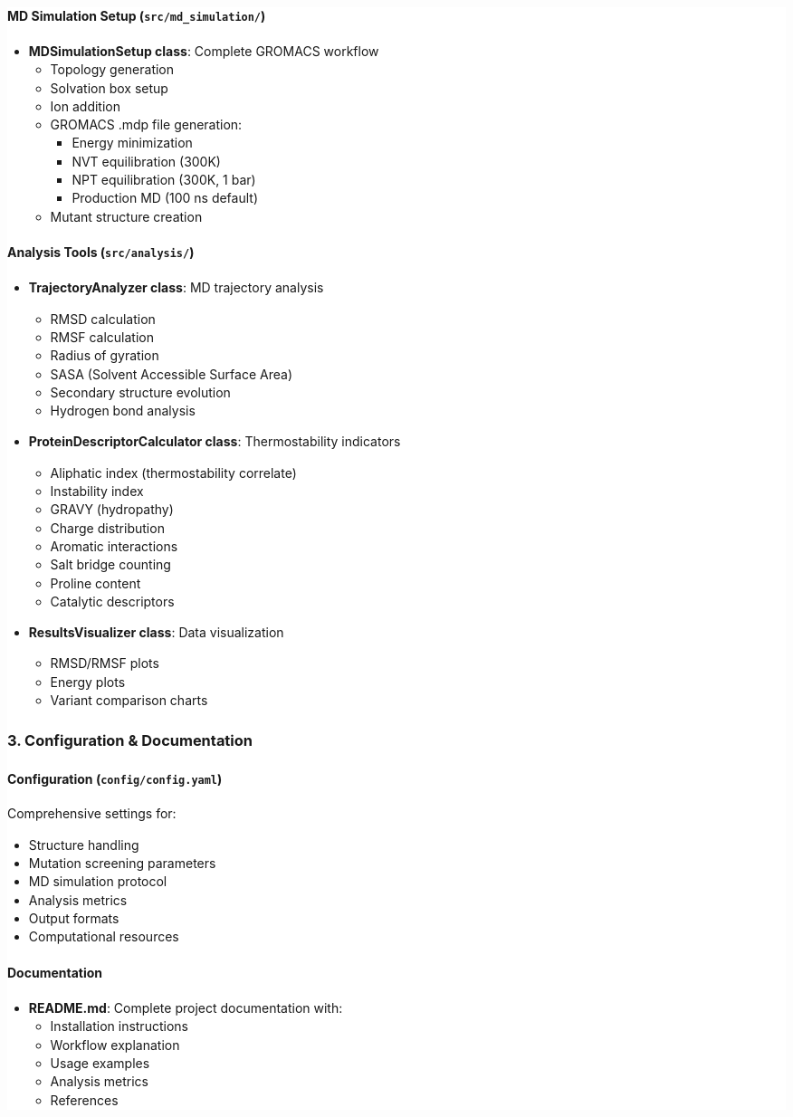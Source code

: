 #### MD Simulation Setup (`src/md_simulation/`)
- **MDSimulationSetup class**: Complete GROMACS workflow
  - Topology generation
  - Solvation box setup
  - Ion addition
  - GROMACS .mdp file generation:
    - Energy minimization
    - NVT equilibration (300K)
    - NPT equilibration (300K, 1 bar)
    - Production MD (100 ns default)
  - Mutant structure creation

#### Analysis Tools (`src/analysis/`)
- **TrajectoryAnalyzer class**: MD trajectory analysis
  - RMSD calculation
  - RMSF calculation
  - Radius of gyration
  - SASA (Solvent Accessible Surface Area)
  - Secondary structure evolution
  - Hydrogen bond analysis

- **ProteinDescriptorCalculator class**: Thermostability indicators
  - Aliphatic index (thermostability correlate)
  - Instability index
  - GRAVY (hydropathy)
  - Charge distribution
  - Aromatic interactions
  - Salt bridge counting
  - Proline content
  - Catalytic descriptors

- **ResultsVisualizer class**: Data visualization
  - RMSD/RMSF plots
  - Energy plots
  - Variant comparison charts

### 3. Configuration & Documentation

#### Configuration (`config/config.yaml`)
Comprehensive settings for:
- Structure handling
- Mutation screening parameters
- MD simulation protocol
- Analysis metrics
- Output formats
- Computational resources

#### Documentation
- **README.md**: Complete project documentation with:
  - Installation instructions
  - Workflow explanation
  - Usage examples
  - Analysis metrics
  - References
  